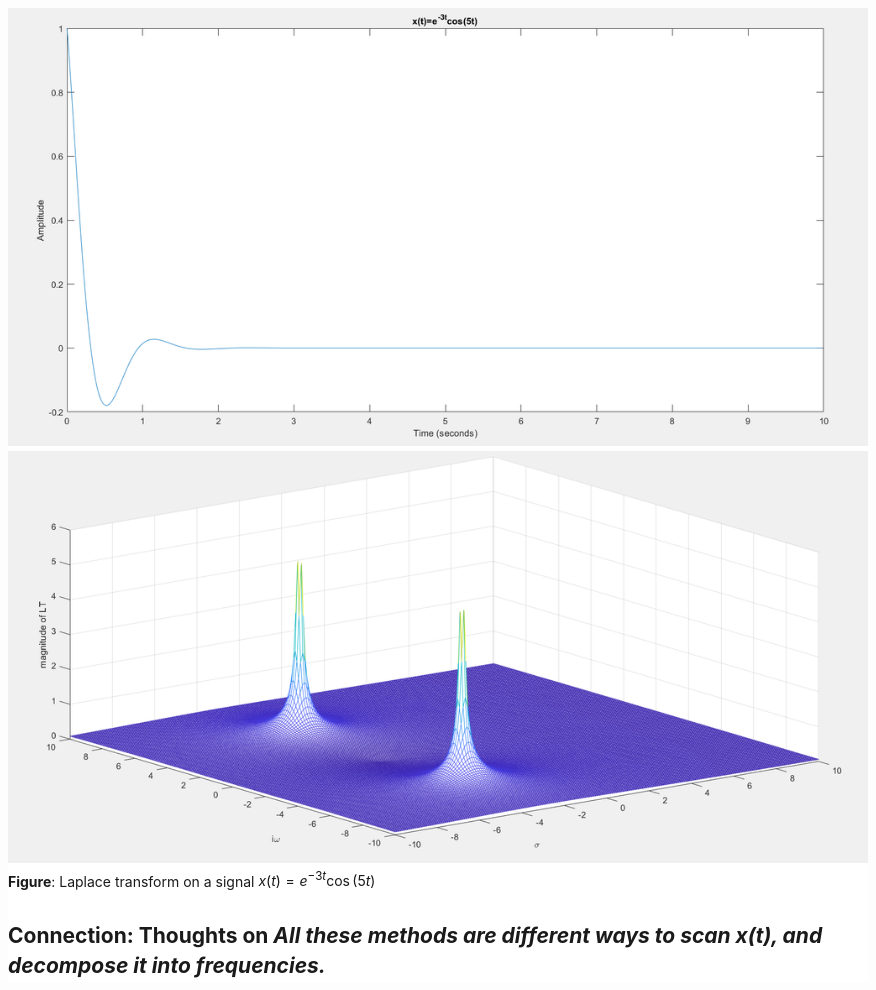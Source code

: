 
![600 Time domain signal](https://raw.githubusercontent.com/NilaknaW/NilaknaW.github.io/main/assets/assets/markdown/ctsignal/res/xt-2.png)  
![600 Laplace transform](https://raw.githubusercontent.com/NilaknaW/NilaknaW.github.io/main/assets/assets/markdown/ctsignal/res/lt-2.png)  
**Figure**: Laplace transform on a signal $x(t)=e^{-3t}\cos(5t)$

## Connection: Thoughts on *All these methods are different ways to scan x(t), and decompose it into frequencies.*
